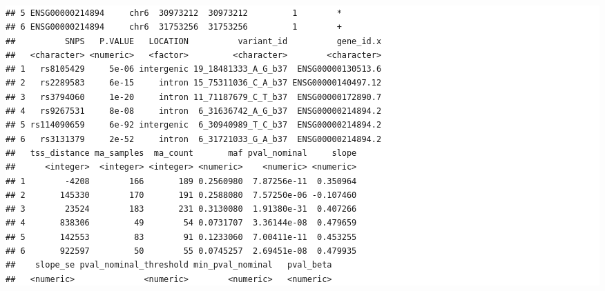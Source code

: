     ## 5 ENSG00000214894     chr6  30973212  30973212         1        *
    ## 6 ENSG00000214894     chr6  31753256  31753256         1        +
    ##          SNPS   P.VALUE   LOCATION          variant_id          gene_id.x
    ##   <character> <numeric>   <factor>         <character>        <character>
    ## 1   rs8105429     5e-06 intergenic 19_18481333_A_G_b37  ENSG00000130513.6
    ## 2   rs2289583     6e-15     intron 15_75311036_C_A_b37 ENSG00000140497.12
    ## 3   rs3794060     1e-20     intron 11_71187679_C_T_b37  ENSG00000172890.7
    ## 4   rs9267531     8e-08     intron  6_31636742_A_G_b37  ENSG00000214894.2
    ## 5 rs114090659     6e-92 intergenic  6_30940989_T_C_b37  ENSG00000214894.2
    ## 6   rs3131379     2e-52     intron  6_31721033_G_A_b37  ENSG00000214894.2
    ##   tss_distance ma_samples  ma_count       maf pval_nominal     slope
    ##      <integer>  <integer> <integer> <numeric>    <numeric> <numeric>
    ## 1        -4208        166       189 0.2560980  7.87256e-11  0.350964
    ## 2       145330        170       191 0.2588080  7.57250e-06 -0.107460
    ## 3        23524        183       231 0.3130080  1.91380e-31  0.407266
    ## 4       838306         49        54 0.0731707  3.36144e-08  0.479659
    ## 5       142553         83        91 0.1233060  7.00411e-11  0.453255
    ## 6       922597         50        55 0.0745257  2.69451e-08  0.479935
    ##    slope_se pval_nominal_threshold min_pval_nominal   pval_beta
    ##   <numeric>              <numeric>        <numeric>   <numeric>